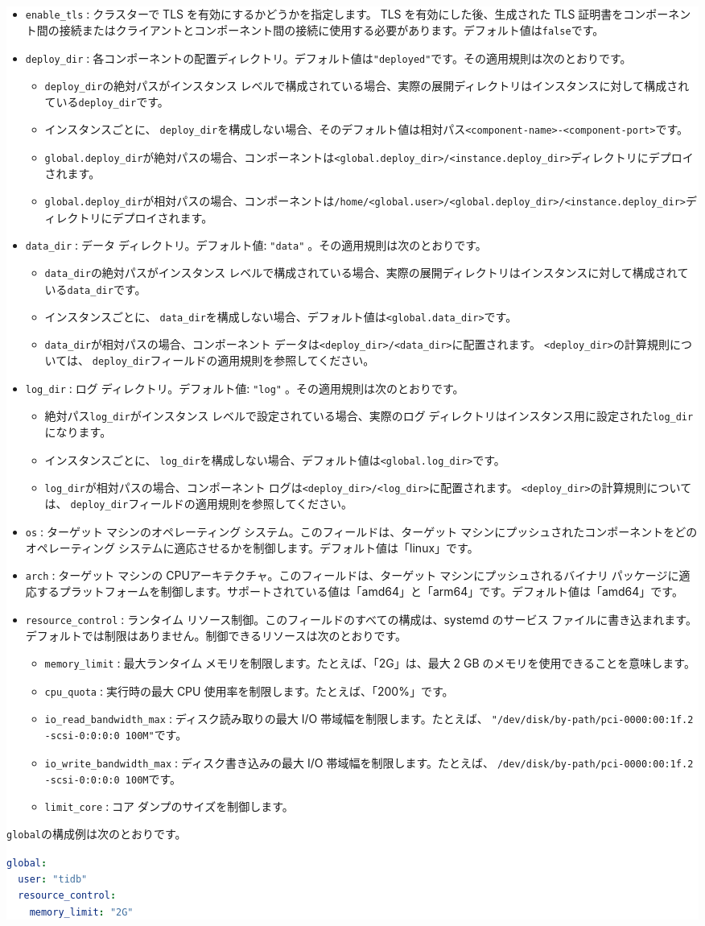 -   `enable_tls` : クラスターで TLS を有効にするかどうかを指定します。 TLS を有効にした後、生成された TLS 証明書をコンポーネント間の接続またはクライアントとコンポーネント間の接続に使用する必要があります。デフォルト値は`false`です。

-   `deploy_dir` : 各コンポーネントの配置ディレクトリ。デフォルト値は`"deployed"`です。その適用規則は次のとおりです。

    -   `deploy_dir`の絶対パスがインスタンス レベルで構成されている場合、実際の展開ディレクトリはインスタンスに対して構成されている`deploy_dir`です。

    -   インスタンスごとに、 `deploy_dir`を構成しない場合、そのデフォルト値は相対パス`<component-name>-<component-port>`です。

    -   `global.deploy_dir`が絶対パスの場合、コンポーネントは`<global.deploy_dir>/<instance.deploy_dir>`ディレクトリにデプロイされます。

    -   `global.deploy_dir`が相対パスの場合、コンポーネントは`/home/<global.user>/<global.deploy_dir>/<instance.deploy_dir>`ディレクトリにデプロイされます。

-   `data_dir` : データ ディレクトリ。デフォルト値: `"data"` 。その適用規則は次のとおりです。

    -   `data_dir`の絶対パスがインスタンス レベルで構成されている場合、実際の展開ディレクトリはインスタンスに対して構成されている`data_dir`です。

    -   インスタンスごとに、 `data_dir`を構成しない場合、デフォルト値は`<global.data_dir>`です。

    -   `data_dir`が相対パスの場合、コンポーネント データは`<deploy_dir>/<data_dir>`に配置されます。 `<deploy_dir>`の計算規則については、 `deploy_dir`フィールドの適用規則を参照してください。

-   `log_dir` : ログ ディレクトリ。デフォルト値: `"log"` 。その適用規則は次のとおりです。

    -   絶対パス`log_dir`がインスタンス レベルで設定されている場合、実際のログ ディレクトリはインスタンス用に設定された`log_dir`になります。

    -   インスタンスごとに、 `log_dir`を構成しない場合、デフォルト値は`<global.log_dir>`です。

    -   `log_dir`が相対パスの場合、コンポーネント ログは`<deploy_dir>/<log_dir>`に配置されます。 `<deploy_dir>`の計算規則については、 `deploy_dir`フィールドの適用規則を参照してください。

-   `os` : ターゲット マシンのオペレーティング システム。このフィールドは、ターゲット マシンにプッシュされたコンポーネントをどのオペレーティング システムに適応させるかを制御します。デフォルト値は「linux」です。

-   `arch` : ターゲット マシンの CPUアーキテクチャ。このフィールドは、ターゲット マシンにプッシュされるバイナリ パッケージに適応するプラットフォームを制御します。サポートされている値は「amd64」と「arm64」です。デフォルト値は「amd64」です。

-   `resource_control` : ランタイム リソース制御。このフィールドのすべての構成は、systemd のサービス ファイルに書き込まれます。デフォルトでは制限はありません。制御できるリソースは次のとおりです。

    -   `memory_limit` : 最大ランタイム メモリを制限します。たとえば、「2G」は、最大 2 GB のメモリを使用できることを意味します。

    -   `cpu_quota` : 実行時の最大 CPU 使用率を制限します。たとえば、「200%」です。

    -   `io_read_bandwidth_max` : ディスク読み取りの最大 I/O 帯域幅を制限します。たとえば、 `"/dev/disk/by-path/pci-0000:00:1f.2-scsi-0:0:0:0 100M"`です。

    -   `io_write_bandwidth_max` : ディスク書き込みの最大 I/O 帯域幅を制限します。たとえば、 `/dev/disk/by-path/pci-0000:00:1f.2-scsi-0:0:0:0 100M`です。

    -   `limit_core` : コア ダンプのサイズを制御します。

`global`の構成例は次のとおりです。

```yaml
global:
  user: "tidb"
  resource_control:
    memory_limit: "2G"
```
